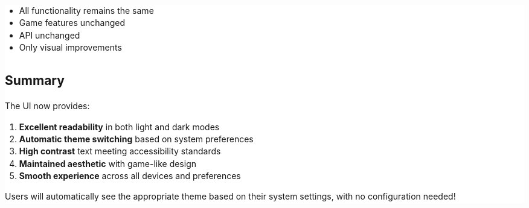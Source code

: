 - All functionality remains the same
- Game features unchanged
- API unchanged
- Only visual improvements

## Summary

The UI now provides:
1. **Excellent readability** in both light and dark modes
2. **Automatic theme switching** based on system preferences
3. **High contrast** text meeting accessibility standards
4. **Maintained aesthetic** with game-like design
5. **Smooth experience** across all devices and preferences

Users will automatically see the appropriate theme based on their system settings, with no configuration needed!

